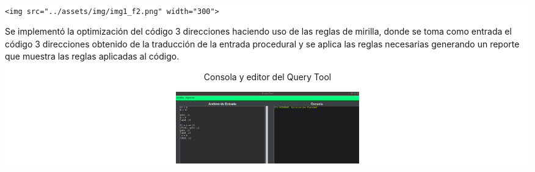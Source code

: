     <img src="../assets/img/img1_f2.png" width="300">
</div>

Se implementó la optimización del código 3 direcciones haciendo uso de las reglas de mirilla, donde se toma como entrada el código 3 direcciones obtenido de la traducción de la entrada procedural y se aplica las reglas necesarias generando un reporte que muestra las reglas aplicadas al código.

<div align="center">
    <p align="center">
        Consola y editor del Query Tool
    </p>
    <img src="../assets/img/img2_f2.png" width="300">
</div>

